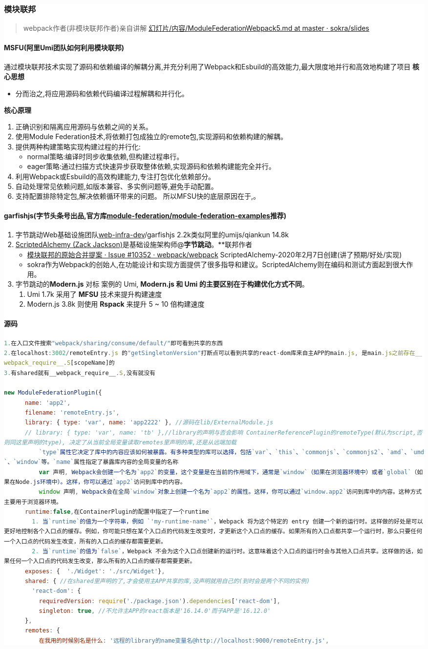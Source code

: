 ### 模块联邦    
> webpack作者(非模块联邦作者)亲自讲解 [幻灯片/内容/ModuleFederationWebpack5.md at master · sokra/slides](https://github.com/sokra/slides/blob/master/content/ModuleFederationWebpack5.md)
#### MSFU(阿里Umi团队如何利用模块联邦)
通过模块联邦技术实现了源码和依赖编译的解耦分离,并充分利用了Webpack和Esbuild的高效能力,最大限度地并行和高效地构建了项目
**核心思想**
- 分而治之,将应用源码和依赖代码编译过程解耦和并行化。

**核心原理**
1. 正确识别和隔离应用源码与依赖之间的关系。
2. 使用Module Federation技术,将依赖打包成独立的remote包,实现源码和依赖构建的解耦。
3. 提供两种构建策略实现构建过程的并行化:
	- normal策略:编译时同步收集依赖,但构建过程串行。
	- eager策略:通过扫描方式快速异步获取整体依赖,实现源码和依赖构建能完全并行。
4. 利用Webpack或Esbuild的高效构建能力,专注打包优化依赖部分。
5. 自动处理常见依赖问题,如版本兼容、多实例问题等,避免手动配置。
6. 支持配置排除特定包,解决依赖循环带来的问题。
所以MFSU快的底层原因在于,。
#### garfishjs(字节头条号出品,官方库[module-federation/module-federation-examples](https://github.com/module-federation/module-federation-examples)推荐)
1. 字节跳动Web基础设施团队[web-infra-dev](https://github.com/web-infra-dev)/garfishjs 2.2k类似阿里的umijs/qiankun 14.8k
2. [ScriptedAlchemy (Zack Jackson)](https://github.com/ScriptedAlchemy)是基础设施架构师@**字节跳动**。**联邦作者
	- [模块联邦的原始合并提案 · Issue #10352 · webpack/webpack](https://github.com/webpack/webpack/issues/10352) ScriptedAlchemy-2020年2月7日创建(讲了预期/好处/实现)
	- sokra作为Webpack的创始人,在功能设计和实现方面提供了很多指导和建议。ScriptedAlchemy则在编码和测试方面起到很大作用。
1. 字节跳动的**Modern.js** 对标 案例的 Umi, **Modern.js 和 Umi 的主要区别在于构建优化方式不同**。
	1. Umi 1.7k 采用了 **MFSU** 技术来提升构建速度
	2. Modern.js 3.8k 则使用 **Rspack** 来提升 5 ~ 10 倍构建速度
#### 源码
```javascript
1.在入口文件搜索"webpack/sharing/consume/default/"即可看到共享的东西
2.在localhost:3002/remoteEntry.js 的"getSingletonVersion"打断点可以看到共享的react-dom库来自主APP的main.js, 是main.js之前存在__webpack_require__.S[scopeName]的
3.有shared就有__webpack_require__.S,没有就没有  

new ModuleFederationPlugin({
	  name: 'app2',
	  filename: 'remoteEntry.js',
	  library: { type: 'var', name: 'app2222' }, //源码在lib/ExternalModule.js
	  // library: { type: 'var', name: 'tb' },//library的声明与否会影响 ContainerReferencePlugin的remoteType(默认为script,否则同这里声明的type), 决定了从当前全局变量读取remotes里声明的库,还是从远端加载
		  `type`属性它决定了库中的内容应该如何被暴露。有多种类型的库可以选择，包括`var`、`this`、`commonjs`、`commonjs2`、`amd`、`umd`、`window`等。`name`属性指定了暴露库内容的全局变量的名称
		  var 声明, Webpack会创建一个名为`app2`的变量，这个变量是在当前的作用域下，通常是`window`（如果在浏览器环境中）或者`global`（如果在Node.js环境中）。这样，你可以通过`app2`访问到库中的内容。
		  window 声明, Webpack会在全局`window`对象上创建一个名为`app2`的属性。这样，你可以通过`window.app2`访问到库中的内容。这种方式主要用于浏览器环境。
	  runtime:false,在ContainerPlugin的配置中指定了一个runtime
		1. 当`runtime`的值为一个字符串，例如 `'my-runtime-name'`，Webpack 将为这个特定的 entry 创建一个新的运行时。这样做的好处是可以更好地控制各个入口点的缓存。例如，你可能只想在某个入口点的代码发生改变时，才更新这个入口点的缓存。如果所有的入口点都共享一个运行时，那么只要任何一个入口点的代码发生改变，所有的入口点的缓存都需要更新。
		2. 当`runtime`的值为`false`，Webpack 不会为这个入口点创建新的运行时。这意味着这个入口点的运行时会与其他入口点共享。这样做的话，如果任何一个入口点的代码发生改变，那么所有的入口点的缓存都需要更新。
	  exposes: {  './Widget': './src/Widget'},
	  shared: { //在shared里声明的了,才会使用主APP共享的库,没声明就用自己的(到时会是两个不同的实例)
		'react-dom': {
		  requiredVersion: require('./package.json').dependencies['react-dom'],
		  singleton: true, //不允许主APP的react版本是'16.14.0'而子APP是'16.12.0'
	  },
	  remotes: {
          在我用的时候别名是什么: '远程的library的name变量名@http://localhost:9000/remoteEntry.js',
```
